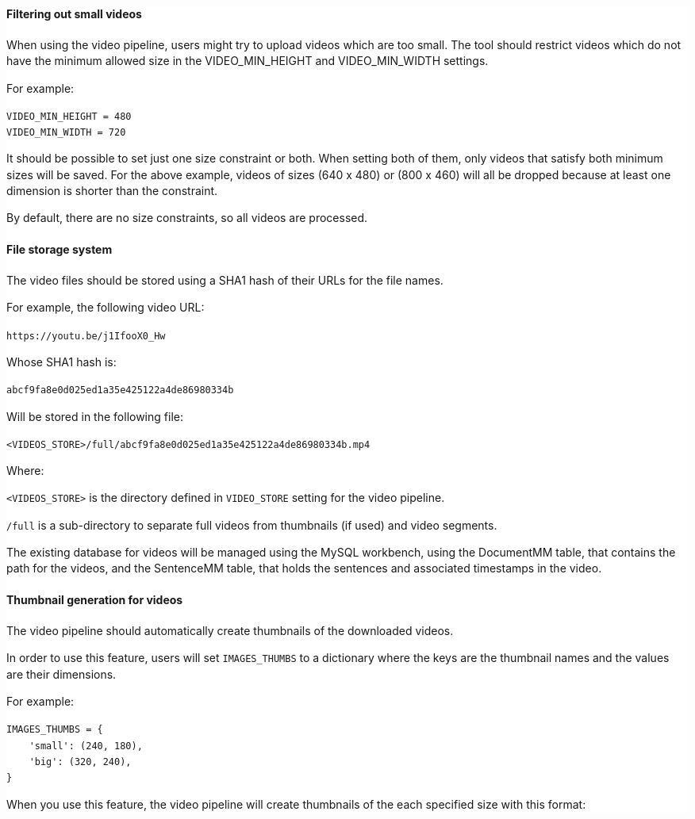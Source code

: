 
#### Filtering out small videos

When using the video pipeline, users might try to upload videos which are too small. The tool should restrict videos which do not have the minimum allowed size in the VIDEO_MIN_HEIGHT and VIDEO_MIN_WIDTH settings.

For example:

    VIDEO_MIN_HEIGHT = 480
    VIDEO_MIN_WIDTH = 720

It should be possible to set just one size constraint or both. When setting both of them, only videos that satisfy both minimum sizes will be saved. For the above example, videos of sizes (640 x 480) or (800 x 460) will all be dropped because at least one dimension is shorter than the constraint.

By default, there are no size constraints, so all videos are processed.


#### File storage system

The video files should be stored using a SHA1 hash of their URLs for the file names.

For example, the following video URL:

    https://youtu.be/j1IfooX0_Hw

Whose SHA1 hash is:

    abcf9fa8e0d025ed1a35e425122a4de86980334b

Will be stored in the following file:

    <VIDEOS_STORE>/full/abcf9fa8e0d025ed1a35e425122a4de86980334b.mp4

Where:

`<VIDEOS_STORE>` is the directory defined in `VIDEO_STORE` setting for the video pipeline.

`/full` is a sub-directory to separate full videos from thumbnails (if used) and video segments.

The existing database for videos will be managed using the MySQL workbench, using the DocumentMM table, that contains the path for the videos, and the SentenceMM table, that holds the sentences and associated timestamps in the video. 


#### Thumbnail generation for videos

The video pipeline should automatically create thumbnails of the downloaded videos.

In order to use this feature, users will set `IMAGES_THUMBS` to a dictionary where the keys are the thumbnail names and the values are their dimensions.

For example:

    IMAGES_THUMBS = {
        'small': (240, 180),
        'big': (320, 240),
    }

When you use this feature, the video pipeline will create thumbnails of the each specified size with this format:

